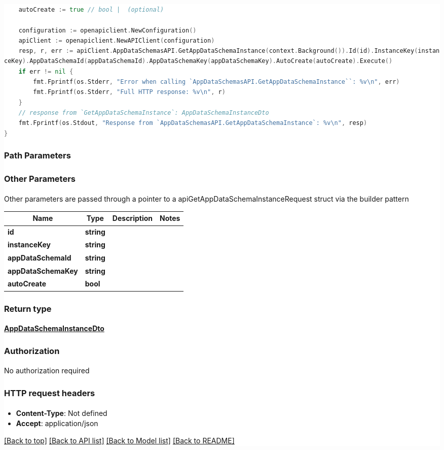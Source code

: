 ```go
	autoCreate := true // bool |  (optional)

	configuration := openapiclient.NewConfiguration()
	apiClient := openapiclient.NewAPIClient(configuration)
	resp, r, err := apiClient.AppDataSchemasAPI.GetAppDataSchemaInstance(context.Background()).Id(id).InstanceKey(instanceKey).AppDataSchemaId(appDataSchemaId).AppDataSchemaKey(appDataSchemaKey).AutoCreate(autoCreate).Execute()
	if err != nil {
		fmt.Fprintf(os.Stderr, "Error when calling `AppDataSchemasAPI.GetAppDataSchemaInstance``: %v\n", err)
		fmt.Fprintf(os.Stderr, "Full HTTP response: %v\n", r)
	}
	// response from `GetAppDataSchemaInstance`: AppDataSchemaInstanceDto
	fmt.Fprintf(os.Stdout, "Response from `AppDataSchemasAPI.GetAppDataSchemaInstance`: %v\n", resp)
}
```

### Path Parameters



### Other Parameters

Other parameters are passed through a pointer to a apiGetAppDataSchemaInstanceRequest struct via the builder pattern


Name | Type | Description  | Notes
------------- | ------------- | ------------- | -------------
 **id** | **string** |  | 
 **instanceKey** | **string** |  | 
 **appDataSchemaId** | **string** |  | 
 **appDataSchemaKey** | **string** |  | 
 **autoCreate** | **bool** |  | 

### Return type

[**AppDataSchemaInstanceDto**](AppDataSchemaInstanceDto.md)

### Authorization

No authorization required

### HTTP request headers

- **Content-Type**: Not defined
- **Accept**: application/json

[[Back to top]](#) [[Back to API list]](../README.md#documentation-for-api-endpoints)
[[Back to Model list]](../README.md#documentation-for-models)
[[Back to README]](../README.md)

